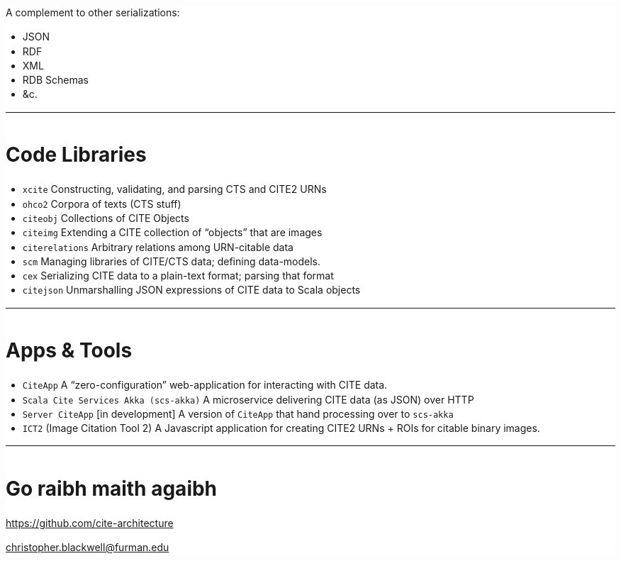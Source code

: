A complement to other serializations:

- JSON
- RDF
- XML
- RDB Schemas
- &c.


-------------

# Code Libraries

- `xcite` Constructing, validating, and parsing CTS and CITE2 URNs
- `ohco2` Corpora of texts (CTS stuff)
- `citeobj` Collections of CITE Objects
- `citeimg` Extending a CITE collection of “objects” that are images
- `citerelations` Arbitrary relations among URN-citable data
- `scm` Managing libraries of CITE/CTS data; defining data-models.
- `cex` Serializing CITE data to a plain-text format; parsing that format
- `citejson` Unmarshalling JSON expressions of CITE data to Scala objects

-------------

# Apps & Tools

- `CiteApp` A “zero-configuration” web-application for interacting with CITE data.
- `Scala Cite Services Akka (scs-akka)` A microservice delivering CITE data (as JSON) over HTTP
- `Server CiteApp` [in development] A version of `CiteApp` that hand processing over to `scs-akka`
- `ICT2` (Image Citation Tool 2) A Javascript application for creating CITE2 URNs + ROIs for citable binary images.

-------------

# Go raibh maith agaibh

https://github.com/cite-architecture

christopher.blackwell@furman.edu
